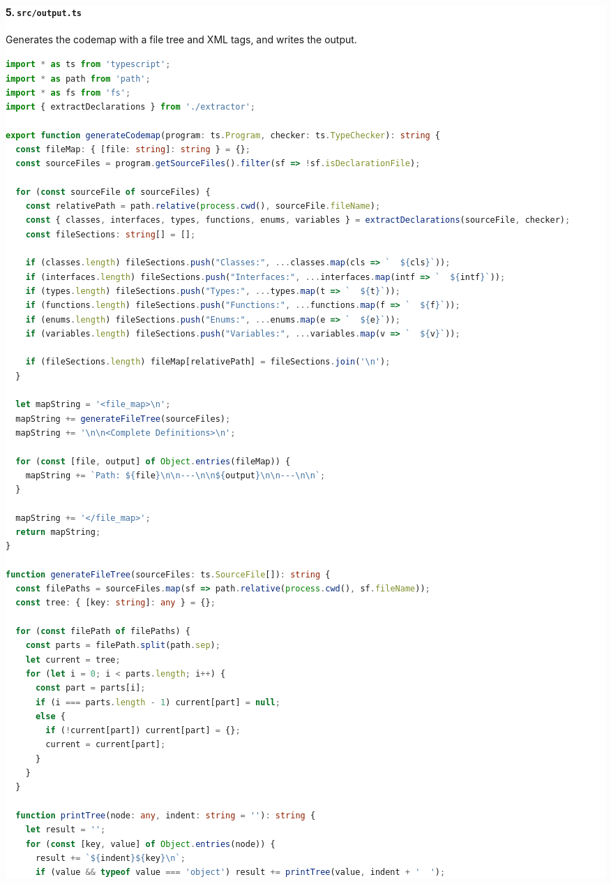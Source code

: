#### 5. `src/output.ts`
Generates the codemap with a file tree and XML tags, and writes the output.

```typescript
import * as ts from 'typescript';
import * as path from 'path';
import * as fs from 'fs';
import { extractDeclarations } from './extractor';

export function generateCodemap(program: ts.Program, checker: ts.TypeChecker): string {
  const fileMap: { [file: string]: string } = {};
  const sourceFiles = program.getSourceFiles().filter(sf => !sf.isDeclarationFile);

  for (const sourceFile of sourceFiles) {
    const relativePath = path.relative(process.cwd(), sourceFile.fileName);
    const { classes, interfaces, types, functions, enums, variables } = extractDeclarations(sourceFile, checker);
    const fileSections: string[] = [];

    if (classes.length) fileSections.push("Classes:", ...classes.map(cls => `  ${cls}`));
    if (interfaces.length) fileSections.push("Interfaces:", ...interfaces.map(intf => `  ${intf}`));
    if (types.length) fileSections.push("Types:", ...types.map(t => `  ${t}`));
    if (functions.length) fileSections.push("Functions:", ...functions.map(f => `  ${f}`));
    if (enums.length) fileSections.push("Enums:", ...enums.map(e => `  ${e}`));
    if (variables.length) fileSections.push("Variables:", ...variables.map(v => `  ${v}`));

    if (fileSections.length) fileMap[relativePath] = fileSections.join('\n');
  }

  let mapString = '<file_map>\n';
  mapString += generateFileTree(sourceFiles);
  mapString += '\n\n<Complete Definitions>\n';

  for (const [file, output] of Object.entries(fileMap)) {
    mapString += `Path: ${file}\n\n---\n\n${output}\n\n---\n\n`;
  }

  mapString += '</file_map>';
  return mapString;
}

function generateFileTree(sourceFiles: ts.SourceFile[]): string {
  const filePaths = sourceFiles.map(sf => path.relative(process.cwd(), sf.fileName));
  const tree: { [key: string]: any } = {};

  for (const filePath of filePaths) {
    const parts = filePath.split(path.sep);
    let current = tree;
    for (let i = 0; i < parts.length; i++) {
      const part = parts[i];
      if (i === parts.length - 1) current[part] = null;
      else {
        if (!current[part]) current[part] = {};
        current = current[part];
      }
    }
  }

  function printTree(node: any, indent: string = ''): string {
    let result = '';
    for (const [key, value] of Object.entries(node)) {
      result += `${indent}${key}\n`;
      if (value && typeof value === 'object') result += printTree(value, indent + '  ');
```
